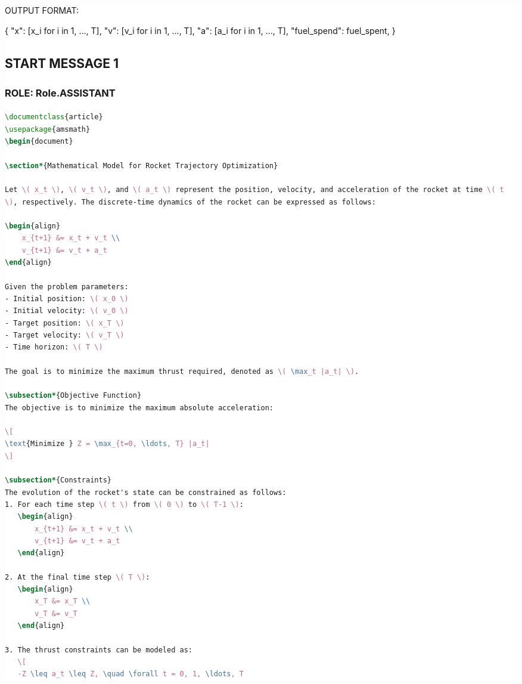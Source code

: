 OUTPUT FORMAT:

{
    "x": [x_i for i in 1, ..., T],
    "v": [v_i for i in 1, ..., T],
    "a": [a_i for i in 1, ..., T],
    "fuel_spend": fuel_spent,
}


</DESCRIPTION>


## START MESSAGE 1 
### ROLE: Role.ASSISTANT
```latex
\documentclass{article}
\usepackage{amsmath}
\begin{document}

\section*{Mathematical Model for Rocket Trajectory Optimization}

Let \( x_t \), \( v_t \), and \( a_t \) represent the position, velocity, and acceleration of the rocket at time \( t \), respectively. The discrete-time dynamics of the rocket can be expressed as follows:

\begin{align}
    x_{t+1} &= x_t + v_t \\
    v_{t+1} &= v_t + a_t
\end{align}

Given the problem parameters:
- Initial position: \( x_0 \)
- Initial velocity: \( v_0 \)
- Target position: \( x_T \)
- Target velocity: \( v_T \)
- Time horizon: \( T \)

The goal is to minimize the maximum thrust required, denoted as \( \max_t |a_t| \).

\subsection*{Objective Function}
The objective is to minimize the maximum absolute acceleration:

\[
\text{Minimize } Z = \max_{t=0, \ldots, T} |a_t|
\]

\subsection*{Constraints}
The evolution of the rocket's state can be constrained as follows:
1. For each time step \( t \) from \( 0 \) to \( T-1 \):
   \begin{align}
       x_{t+1} &= x_t + v_t \\
       v_{t+1} &= v_t + a_t
   \end{align}
   
2. At the final time step \( T \):
   \begin{align}
       x_T &= x_T \\
       v_T &= v_T
   \end{align}

3. The thrust constraints can be modeled as:
   \[
   -Z \leq a_t \leq Z, \quad \forall t = 0, 1, \ldots, T
```